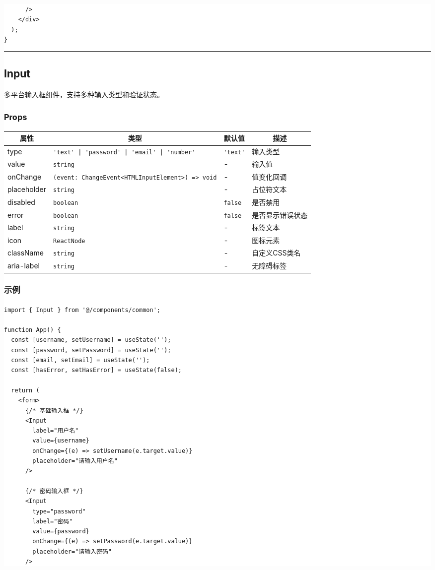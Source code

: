 ```tsx
      />
    </div>
  );
}
```

---

## Input

多平台输入框组件，支持多种输入类型和验证状态。

### Props

| 属性 | 类型 | 默认值 | 描述 |
|------|------|--------|------|
| type | `'text' \| 'password' \| 'email' \| 'number'` | `'text'` | 输入类型 |
| value | `string` | - | 输入值 |
| onChange | `(event: ChangeEvent<HTMLInputElement>) => void` | - | 值变化回调 |
| placeholder | `string` | - | 占位符文本 |
| disabled | `boolean` | `false` | 是否禁用 |
| error | `boolean` | `false` | 是否显示错误状态 |
| label | `string` | - | 标签文本 |
| icon | `ReactNode` | - | 图标元素 |
| className | `string` | - | 自定义CSS类名 |
| aria-label | `string` | - | 无障碍标签 |

### 示例

```tsx
import { Input } from '@/components/common';

function App() {
  const [username, setUsername] = useState('');
  const [password, setPassword] = useState('');
  const [email, setEmail] = useState('');
  const [hasError, setHasError] = useState(false);

  return (
    <form>
      {/* 基础输入框 */}
      <Input
        label="用户名"
        value={username}
        onChange={(e) => setUsername(e.target.value)}
        placeholder="请输入用户名"
      />

      {/* 密码输入框 */}
      <Input
        type="password"
        label="密码"
        value={password}
        onChange={(e) => setPassword(e.target.value)}
        placeholder="请输入密码"
      />

```